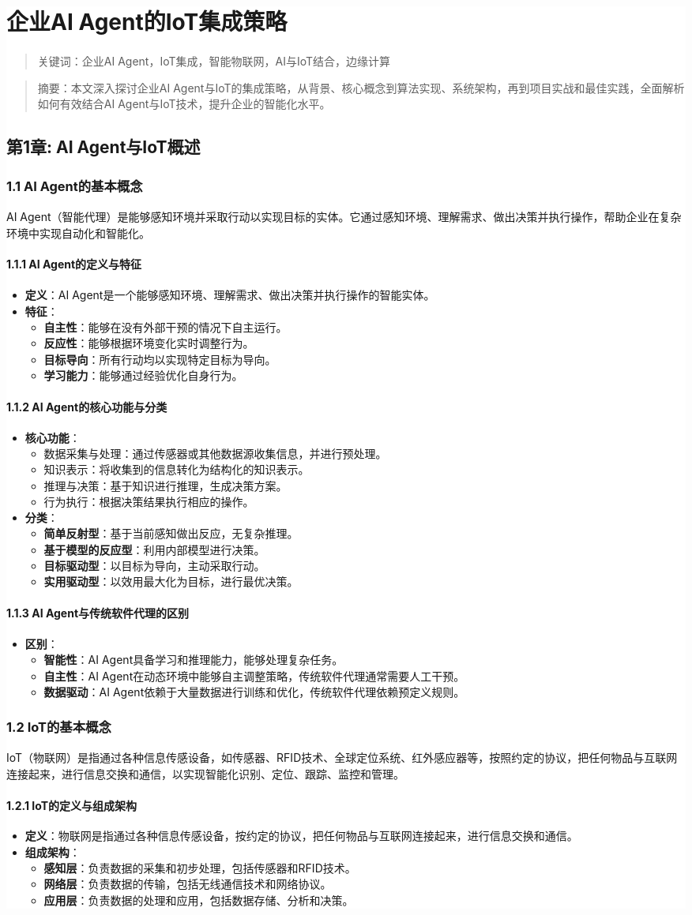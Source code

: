                  



# 企业AI Agent的IoT集成策略

> 关键词：企业AI Agent，IoT集成，智能物联网，AI与IoT结合，边缘计算

> 摘要：本文深入探讨企业AI Agent与IoT的集成策略，从背景、核心概念到算法实现、系统架构，再到项目实战和最佳实践，全面解析如何有效结合AI Agent与IoT技术，提升企业的智能化水平。

## 第1章: AI Agent与IoT概述

### 1.1 AI Agent的基本概念
AI Agent（智能代理）是能够感知环境并采取行动以实现目标的实体。它通过感知环境、理解需求、做出决策并执行操作，帮助企业在复杂环境中实现自动化和智能化。

#### 1.1.1 AI Agent的定义与特征
- **定义**：AI Agent是一个能够感知环境、理解需求、做出决策并执行操作的智能实体。
- **特征**：
  - **自主性**：能够在没有外部干预的情况下自主运行。
  - **反应性**：能够根据环境变化实时调整行为。
  - **目标导向**：所有行动均以实现特定目标为导向。
  - **学习能力**：能够通过经验优化自身行为。

#### 1.1.2 AI Agent的核心功能与分类
- **核心功能**：
  - 数据采集与处理：通过传感器或其他数据源收集信息，并进行预处理。
  - 知识表示：将收集到的信息转化为结构化的知识表示。
  - 推理与决策：基于知识进行推理，生成决策方案。
  - 行为执行：根据决策结果执行相应的操作。
- **分类**：
  - **简单反射型**：基于当前感知做出反应，无复杂推理。
  - **基于模型的反应型**：利用内部模型进行决策。
  - **目标驱动型**：以目标为导向，主动采取行动。
  - **实用驱动型**：以效用最大化为目标，进行最优决策。

#### 1.1.3 AI Agent与传统软件代理的区别
- **区别**：
  - **智能性**：AI Agent具备学习和推理能力，能够处理复杂任务。
  - **自主性**：AI Agent在动态环境中能够自主调整策略，传统软件代理通常需要人工干预。
  - **数据驱动**：AI Agent依赖于大量数据进行训练和优化，传统软件代理依赖预定义规则。

### 1.2 IoT的基本概念
IoT（物联网）是指通过各种信息传感设备，如传感器、RFID技术、全球定位系统、红外感应器等，按照约定的协议，把任何物品与互联网连接起来，进行信息交换和通信，以实现智能化识别、定位、跟踪、监控和管理。

#### 1.2.1 IoT的定义与组成架构
- **定义**：物联网是指通过各种信息传感设备，按约定的协议，把任何物品与互联网连接起来，进行信息交换和通信。
- **组成架构**：
  - **感知层**：负责数据的采集和初步处理，包括传感器和RFID技术。
  - **网络层**：负责数据的传输，包括无线通信技术和网络协议。
  - **应用层**：负责数据的处理和应用，包括数据存储、分析和决策。
